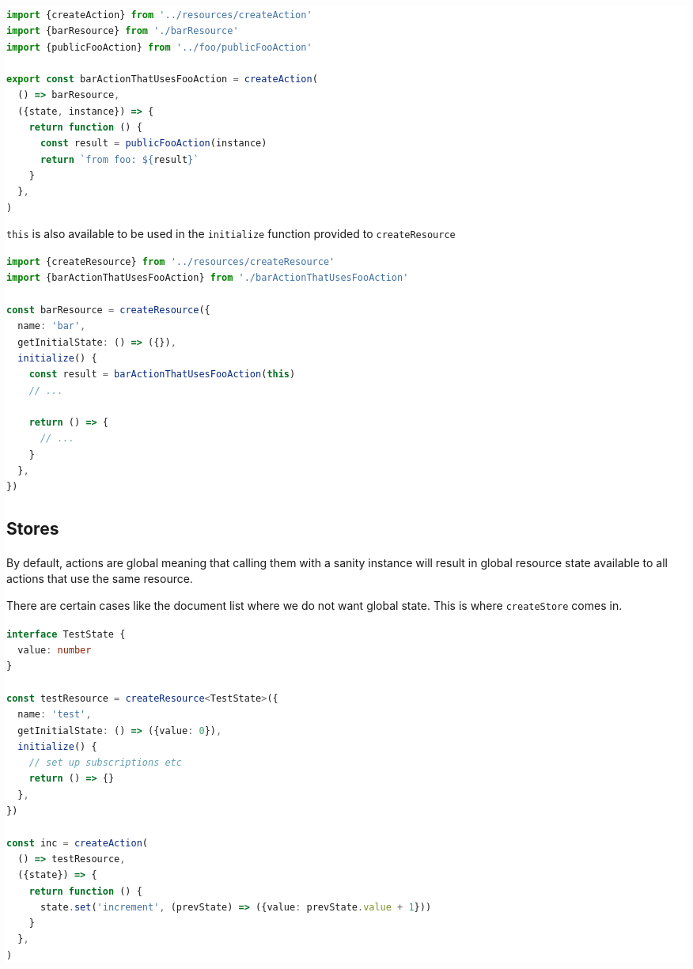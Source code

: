 ```ts
import {createAction} from '../resources/createAction'
import {barResource} from './barResource'
import {publicFooAction} from '../foo/publicFooAction'

export const barActionThatUsesFooAction = createAction(
  () => barResource,
  ({state, instance}) => {
    return function () {
      const result = publicFooAction(instance)
      return `from foo: ${result}`
    }
  },
)
```

`this` is also available to be used in the `initialize` function provided to `createResource`

```ts
import {createResource} from '../resources/createResource'
import {barActionThatUsesFooAction} from './barActionThatUsesFooAction'

const barResource = createResource({
  name: 'bar',
  getInitialState: () => ({}),
  initialize() {
    const result = barActionThatUsesFooAction(this)
    // ...

    return () => {
      // ...
    }
  },
})
```

## Stores

By default, actions are global meaning that calling them with a sanity instance will result in global resource state available to all actions that use the same resource.

There are certain cases like the document list where we do not want global state. This is where `createStore` comes in.

```ts
interface TestState {
  value: number
}

const testResource = createResource<TestState>({
  name: 'test',
  getInitialState: () => ({value: 0}),
  initialize() {
    // set up subscriptions etc
    return () => {}
  },
})

const inc = createAction(
  () => testResource,
  ({state}) => {
    return function () {
      state.set('increment', (prevState) => ({value: prevState.value + 1}))
    }
  },
)
```